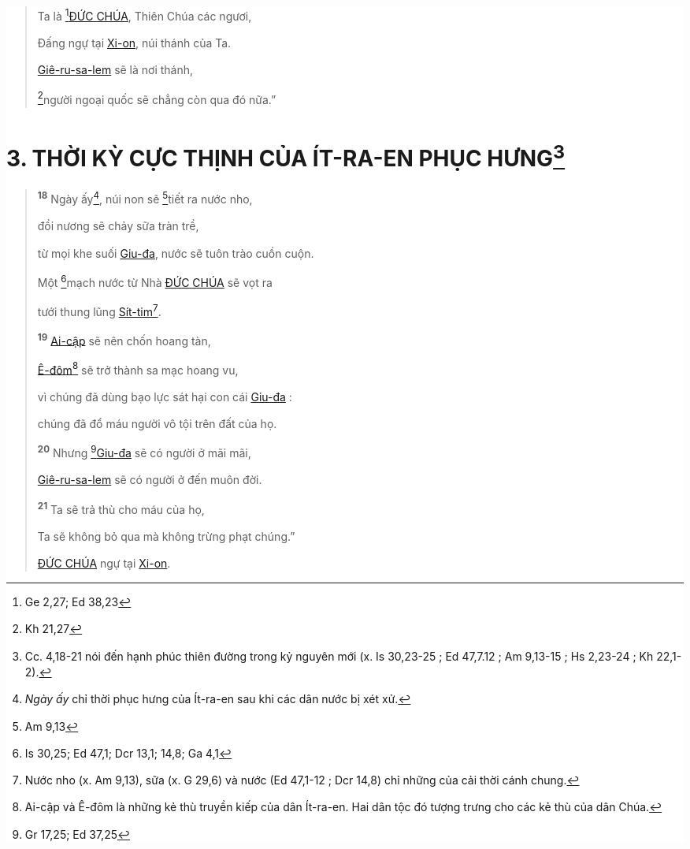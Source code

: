 >
> Ta là [^19@-c356b64a-7dcb-4627-95bb-446fee352059][ĐỨC CHÚA](), Thiên Chúa các ngươi,
>
> Đấng ngự tại [Xi-on](), núi thánh của Ta.
>
> [Giê-ru-sa-lem]() sẽ là nơi thánh,
>
> [^20@-c356b64a-7dcb-4627-95bb-446fee352059]người ngoại quốc sẽ chẳng còn qua đó nữa.”

# 3. THỜI KỲ CỰC THỊNH CỦA ÍT-RA-EN PHỤC HƯNG[^8-c356b64a-7dcb-4627-95bb-446fee352059]

> <sup><b>18</b></sup> Ngày ấy[^9-c356b64a-7dcb-4627-95bb-446fee352059], núi non sẽ [^21@-c356b64a-7dcb-4627-95bb-446fee352059]tiết ra nước nho,
>
> đồi nương sẽ chảy sữa tràn trề,
>
> từ mọi khe suối [Giu-đa](), nước sẽ tuôn trào cuồn cuộn.
>
> Một [^22@-c356b64a-7dcb-4627-95bb-446fee352059]mạch nước từ Nhà [ĐỨC CHÚA]() sẽ vọt ra
>
> tưới thung lũng [Sít-tim]()[^10-c356b64a-7dcb-4627-95bb-446fee352059].
>
> <sup><b>19</b></sup> [Ai-cập]() sẽ nên chốn hoang tàn,
>
> [Ê-đôm]()[^11-c356b64a-7dcb-4627-95bb-446fee352059] sẽ trở thành sa mạc hoang vu,
>
> vì chúng đã dùng bạo lực sát hại con cái [Giu-đa]() :
>
> chúng đã đổ máu người vô tội trên đất của họ.
>
> <sup><b>20</b></sup> Nhưng [^23@-c356b64a-7dcb-4627-95bb-446fee352059][Giu-đa]() sẽ có người ở mãi mãi,
>
> [Giê-ru-sa-lem]() sẽ có người ở đến muôn đời.
>
> <sup><b>21</b></sup> Ta sẽ trả thù cho máu của họ,
>
> Ta sẽ không bỏ qua mà không trừng phạt chúng.”
>
> [ĐỨC CHÚA]() ngự tại [Xi-on]().

[^1-c356b64a-7dcb-4627-95bb-446fee352059]: Ge 4,1-17 là một đoạn gồm những lời của Thiên Chúa (cc. 1-8.12-13.17) pha trộn với các lời của ngôn sứ (cc. 9-11.14-16). Trong đoạn này, chủ đề chính yếu là các dân tộc bị Thiên Chúa xét xử : 1) xét xử các dân tộc nói chung ở cánh đồng Giô-sa-phát (cc. 1-3) ; 2) xét xử người Phê-ni-xi và người Phi-li-tinh (cc. 4-7) ; 3) quyết định thi hành bản án kết tội (c.8) ; 4) thách thức các dân tộc tuyên chiến chống Thiên Chúa và Xi-on (cc. 9-11) ; 5) tập hợp các dân tộc ở cánh đồng Giô-sa-phát để họ nghe bản án của Thiên Chúa kết tội họ (cc. 12-13) ; 6) miêu tả Ngày của Đức Chúa, Ngày Người đến tuyên án kết tội các dân tộc, trong khi ngôn sứ lại đưa ra một lời khích lệ : Đức Chúa sẽ bảo vệ che chở dân Ít-ra-en (cc. 14-16) ; 7) dân Ít-ra-en sẽ có kinh nghiệm về sự hiện diện của Đức Chúa tại Xi-on ; sự hiện diện này sẽ là bảo đảm chắc chắn khiến cho Giê-ru-sa-lem được trường tồn (c.17).

[^2-c356b64a-7dcb-4627-95bb-446fee352059]: _Giô-sa-phát_ có nghĩa là _Đức Chúa xét xử_ (x. 4,12). Đó là tên tượng trưng đặt cho nơi mà Đức Chúa xét xử các dân tộc. Vì thế, không thể tìm thấy tên này trên bản địa đồ. Theo 4,14, nơi này cũng được gọi là _cánh đồng Chung thẩm_ ; ở đó, Đức Chúa thi hành bản án kết tội các dân tộc.

[^3-c356b64a-7dcb-4627-95bb-446fee352059]: Ge 4,2c ám chỉ các biến cố xảy ra vào năm 597 tCN và năm 586 tCN, và cách một số dân tộc lân cận đối xử với Ít-ra-en.

[^4-c356b64a-7dcb-4627-95bb-446fee352059]: Người Phê-ni-xi và người Phi-li-tinh bị nêu đích danh trong đoạn nói về tội cướp của (c.5) và buôn bán các nô lệ Do-thái cho người Hy-lạp (= _con cái Gia-van_ : c.6).

[^5-c356b64a-7dcb-4627-95bb-446fee352059]: Đó là dân làm nghề thương mãi ở miền Nam xứ Ả-rập (x. Gr 6,20 ; Is 60,6 ; Ed 27,22 ...).

[^6-c356b64a-7dcb-4627-95bb-446fee352059]: Is 2,4 và Mk 4,3 cũng dùng những từ như ở đây, nhưng theo hướng đối nghịch : dụng cụ hoà bình (_cày cuốc, hái liềm_) biến thành dụng cụ chiến tranh (_gươm đao, giáo mác_).

[^7-c356b64a-7dcb-4627-95bb-446fee352059]: Việc xét xử các dân nước được ví như mùa gặt hái và mùa ép nho : mọi sự đều sẵn sàng.

[^8-c356b64a-7dcb-4627-95bb-446fee352059]: Cc. 4,18-21 nói đến hạnh phúc thiên đường trong kỷ nguyên mới (x. Is 30,23-25 ; Ed 47,7.12 ; Am 9,13-15 ; Hs 2,23-24 ; Kh 22,1-2).

[^9-c356b64a-7dcb-4627-95bb-446fee352059]: _Ngày ấy_ chỉ thời phục hưng của Ít-ra-en sau khi các dân nước bị xét xử.

[^10-c356b64a-7dcb-4627-95bb-446fee352059]: Nước nho (x. Am 9,13), sữa (x. G 29,6) và nước (Ed 47,1-12 ; Dcr 14,8) chỉ những của cải thời cánh chung.

[^11-c356b64a-7dcb-4627-95bb-446fee352059]: Ai-cập và Ê-đôm là những kẻ thù truyền kiếp của dân Ít-ra-en. Hai dân tộc đó tượng trưng cho các kẻ thù của dân Chúa.

[^1@-c356b64a-7dcb-4627-95bb-446fee352059]: Dcr 12

[^2@-c356b64a-7dcb-4627-95bb-446fee352059]: Kh 16,13-16

[^3@-c356b64a-7dcb-4627-95bb-446fee352059]: Gr 2,35

[^4@-c356b64a-7dcb-4627-95bb-446fee352059]: 2 V 24,15; Ed 11,17; 12,15; 20,34

[^5@-c356b64a-7dcb-4627-95bb-446fee352059]: Am 7,17; Mk 2,4


[^6@-c356b64a-7dcb-4627-95bb-446fee352059]: Am 1,6-10
[^7@-c356b64a-7dcb-4627-95bb-446fee352059]: Ed 27,13
[^8@-c356b64a-7dcb-4627-95bb-446fee352059]: Is 22,25; Ôv 18
[^9@-c356b64a-7dcb-4627-95bb-446fee352059]: Ed 38–39; Dcr 14,2
[^10@-c356b64a-7dcb-4627-95bb-446fee352059]: Is 2,4; Mk 4,3
[^11@-c356b64a-7dcb-4627-95bb-446fee352059]: Is 17,5; 63,1-6; Mc 4,29; Kh 14,4-20
[^12@-c356b64a-7dcb-4627-95bb-446fee352059]: Is 17,12
[^13@-c356b64a-7dcb-4627-95bb-446fee352059]: Ge 4,2
[^14@-c356b64a-7dcb-4627-95bb-446fee352059]: Ge 1,15; 2,1
[^15@-c356b64a-7dcb-4627-95bb-446fee352059]: Ge 2,10
[^16@-c356b64a-7dcb-4627-95bb-446fee352059]: Am 1,2
[^17@-c356b64a-7dcb-4627-95bb-446fee352059]: Ge 2,11; Gr 25,30
[^18@-c356b64a-7dcb-4627-95bb-446fee352059]: Tv 46,2
[^19@-c356b64a-7dcb-4627-95bb-446fee352059]: Ge 2,27; Ed 38,23
[^20@-c356b64a-7dcb-4627-95bb-446fee352059]: Kh 21,27
[^21@-c356b64a-7dcb-4627-95bb-446fee352059]: Am 9,13
[^22@-c356b64a-7dcb-4627-95bb-446fee352059]: Is 30,25; Ed 47,1; Dcr 13,1; 14,8; Ga 4,1
[^23@-c356b64a-7dcb-4627-95bb-446fee352059]: Gr 17,25; Ed 37,25